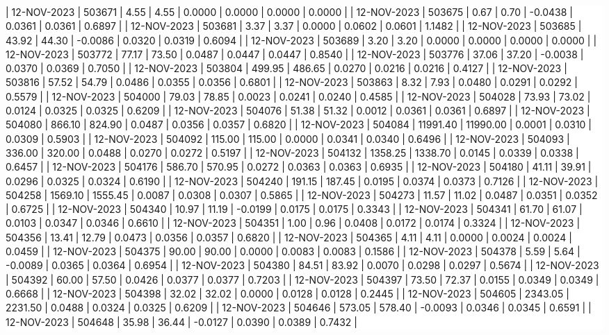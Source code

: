 | 12-NOV-2023 | 503671 | 4.55 | 4.55 | 0.0000 | 0.0000 | 0.0000 | 0.0000 |
| 12-NOV-2023 | 503675 | 0.67 | 0.70 | -0.0438 | 0.0361 | 0.0361 | 0.6897 |
| 12-NOV-2023 | 503681 | 3.37 | 3.37 | 0.0000 | 0.0602 | 0.0601 | 1.1482 |
| 12-NOV-2023 | 503685 | 43.92 | 44.30 | -0.0086 | 0.0320 | 0.0319 | 0.6094 |
| 12-NOV-2023 | 503689 | 3.20 | 3.20 | 0.0000 | 0.0000 | 0.0000 | 0.0000 |
| 12-NOV-2023 | 503772 | 77.17 | 73.50 | 0.0487 | 0.0447 | 0.0447 | 0.8540 |
| 12-NOV-2023 | 503776 | 37.06 | 37.20 | -0.0038 | 0.0370 | 0.0369 | 0.7050 |
| 12-NOV-2023 | 503804 | 499.95 | 486.65 | 0.0270 | 0.0216 | 0.0216 | 0.4127 |
| 12-NOV-2023 | 503816 | 57.52 | 54.79 | 0.0486 | 0.0355 | 0.0356 | 0.6801 |
| 12-NOV-2023 | 503863 | 8.32 | 7.93 | 0.0480 | 0.0291 | 0.0292 | 0.5579 |
| 12-NOV-2023 | 504000 | 79.03 | 78.85 | 0.0023 | 0.0241 | 0.0240 | 0.4585 |
| 12-NOV-2023 | 504028 | 73.93 | 73.02 | 0.0124 | 0.0325 | 0.0325 | 0.6209 |
| 12-NOV-2023 | 504076 | 51.38 | 51.32 | 0.0012 | 0.0361 | 0.0361 | 0.6897 |
| 12-NOV-2023 | 504080 | 866.10 | 824.90 | 0.0487 | 0.0356 | 0.0357 | 0.6820 |
| 12-NOV-2023 | 504084 | 11991.40 | 11990.00 | 0.0001 | 0.0310 | 0.0309 | 0.5903 |
| 12-NOV-2023 | 504092 | 115.00 | 115.00 | 0.0000 | 0.0341 | 0.0340 | 0.6496 |
| 12-NOV-2023 | 504093 | 336.00 | 320.00 | 0.0488 | 0.0270 | 0.0272 | 0.5197 |
| 12-NOV-2023 | 504132 | 1358.25 | 1338.70 | 0.0145 | 0.0339 | 0.0338 | 0.6457 |
| 12-NOV-2023 | 504176 | 586.70 | 570.95 | 0.0272 | 0.0363 | 0.0363 | 0.6935 |
| 12-NOV-2023 | 504180 | 41.11 | 39.91 | 0.0296 | 0.0325 | 0.0324 | 0.6190 |
| 12-NOV-2023 | 504240 | 191.15 | 187.45 | 0.0195 | 0.0374 | 0.0373 | 0.7126 |
| 12-NOV-2023 | 504258 | 1569.10 | 1555.45 | 0.0087 | 0.0308 | 0.0307 | 0.5865 |
| 12-NOV-2023 | 504273 | 11.57 | 11.02 | 0.0487 | 0.0351 | 0.0352 | 0.6725 |
| 12-NOV-2023 | 504340 | 10.97 | 11.19 | -0.0199 | 0.0175 | 0.0175 | 0.3343 |
| 12-NOV-2023 | 504341 | 61.70 | 61.07 | 0.0103 | 0.0347 | 0.0346 | 0.6610 |
| 12-NOV-2023 | 504351 | 1.00 | 0.96 | 0.0408 | 0.0172 | 0.0174 | 0.3324 |
| 12-NOV-2023 | 504356 | 13.41 | 12.79 | 0.0473 | 0.0356 | 0.0357 | 0.6820 |
| 12-NOV-2023 | 504365 | 4.11 | 4.11 | 0.0000 | 0.0024 | 0.0024 | 0.0459 |
| 12-NOV-2023 | 504375 | 90.00 | 90.00 | 0.0000 | 0.0083 | 0.0083 | 0.1586 |
| 12-NOV-2023 | 504378 | 5.59 | 5.64 | -0.0089 | 0.0365 | 0.0364 | 0.6954 |
| 12-NOV-2023 | 504380 | 84.51 | 83.92 | 0.0070 | 0.0298 | 0.0297 | 0.5674 |
| 12-NOV-2023 | 504392 | 60.00 | 57.50 | 0.0426 | 0.0377 | 0.0377 | 0.7203 |
| 12-NOV-2023 | 504397 | 73.50 | 72.37 | 0.0155 | 0.0349 | 0.0349 | 0.6668 |
| 12-NOV-2023 | 504398 | 32.02 | 32.02 | 0.0000 | 0.0128 | 0.0128 | 0.2445 |
| 12-NOV-2023 | 504605 | 2343.05 | 2231.50 | 0.0488 | 0.0324 | 0.0325 | 0.6209 |
| 12-NOV-2023 | 504646 | 573.05 | 578.40 | -0.0093 | 0.0346 | 0.0345 | 0.6591 |
| 12-NOV-2023 | 504648 | 35.98 | 36.44 | -0.0127 | 0.0390 | 0.0389 | 0.7432 |